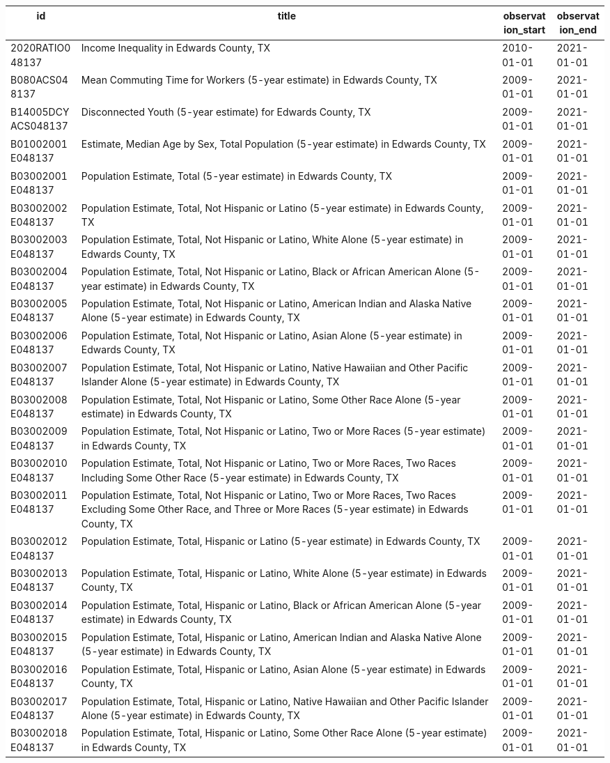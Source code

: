 | id                        | title                                                                                                                                                                       | observation_start   | observation_end   |
|---------------------------|-----------------------------------------------------------------------------------------------------------------------------------------------------------------------------|---------------------|-------------------|
| 2020RATIO048137           | Income Inequality in Edwards County, TX                                                                                                                                     | 2010-01-01          | 2021-01-01        |
| B080ACS048137             | Mean Commuting Time for Workers (5-year estimate) in Edwards County, TX                                                                                                     | 2009-01-01          | 2021-01-01        |
| B14005DCYACS048137        | Disconnected Youth (5-year estimate) for Edwards County, TX                                                                                                                 | 2009-01-01          | 2021-01-01        |
| B01002001E048137          | Estimate, Median Age by Sex, Total Population (5-year estimate) in Edwards County, TX                                                                                       | 2009-01-01          | 2021-01-01        |
| B03002001E048137          | Population Estimate, Total (5-year estimate) in Edwards County, TX                                                                                                          | 2009-01-01          | 2021-01-01        |
| B03002002E048137          | Population Estimate, Total, Not Hispanic or Latino (5-year estimate) in Edwards County, TX                                                                                  | 2009-01-01          | 2021-01-01        |
| B03002003E048137          | Population Estimate, Total, Not Hispanic or Latino, White Alone (5-year estimate) in Edwards County, TX                                                                     | 2009-01-01          | 2021-01-01        |
| B03002004E048137          | Population Estimate, Total, Not Hispanic or Latino, Black or African American Alone (5-year estimate) in Edwards County, TX                                                 | 2009-01-01          | 2021-01-01        |
| B03002005E048137          | Population Estimate, Total, Not Hispanic or Latino, American Indian and Alaska Native Alone (5-year estimate) in Edwards County, TX                                         | 2009-01-01          | 2021-01-01        |
| B03002006E048137          | Population Estimate, Total, Not Hispanic or Latino, Asian Alone (5-year estimate) in Edwards County, TX                                                                     | 2009-01-01          | 2021-01-01        |
| B03002007E048137          | Population Estimate, Total, Not Hispanic or Latino, Native Hawaiian and Other Pacific Islander Alone (5-year estimate) in Edwards County, TX                                | 2009-01-01          | 2021-01-01        |
| B03002008E048137          | Population Estimate, Total, Not Hispanic or Latino, Some Other Race Alone (5-year estimate) in Edwards County, TX                                                           | 2009-01-01          | 2021-01-01        |
| B03002009E048137          | Population Estimate, Total, Not Hispanic or Latino, Two or More Races (5-year estimate) in Edwards County, TX                                                               | 2009-01-01          | 2021-01-01        |
| B03002010E048137          | Population Estimate, Total, Not Hispanic or Latino, Two or More Races, Two Races Including Some Other Race (5-year estimate) in Edwards County, TX                          | 2009-01-01          | 2021-01-01        |
| B03002011E048137          | Population Estimate, Total, Not Hispanic or Latino, Two or More Races, Two Races Excluding Some Other Race, and Three or More Races (5-year estimate) in Edwards County, TX | 2009-01-01          | 2021-01-01        |
| B03002012E048137          | Population Estimate, Total, Hispanic or Latino (5-year estimate) in Edwards County, TX                                                                                      | 2009-01-01          | 2021-01-01        |
| B03002013E048137          | Population Estimate, Total, Hispanic or Latino, White Alone (5-year estimate) in Edwards County, TX                                                                         | 2009-01-01          | 2021-01-01        |
| B03002014E048137          | Population Estimate, Total, Hispanic or Latino, Black or African American Alone (5-year estimate) in Edwards County, TX                                                     | 2009-01-01          | 2021-01-01        |
| B03002015E048137          | Population Estimate, Total, Hispanic or Latino, American Indian and Alaska Native Alone (5-year estimate) in Edwards County, TX                                             | 2009-01-01          | 2021-01-01        |
| B03002016E048137          | Population Estimate, Total, Hispanic or Latino, Asian Alone (5-year estimate) in Edwards County, TX                                                                         | 2009-01-01          | 2021-01-01        |
| B03002017E048137          | Population Estimate, Total, Hispanic or Latino, Native Hawaiian and Other Pacific Islander Alone (5-year estimate) in Edwards County, TX                                    | 2009-01-01          | 2021-01-01        |
| B03002018E048137          | Population Estimate, Total, Hispanic or Latino, Some Other Race Alone (5-year estimate) in Edwards County, TX                                                               | 2009-01-01          | 2021-01-01        |